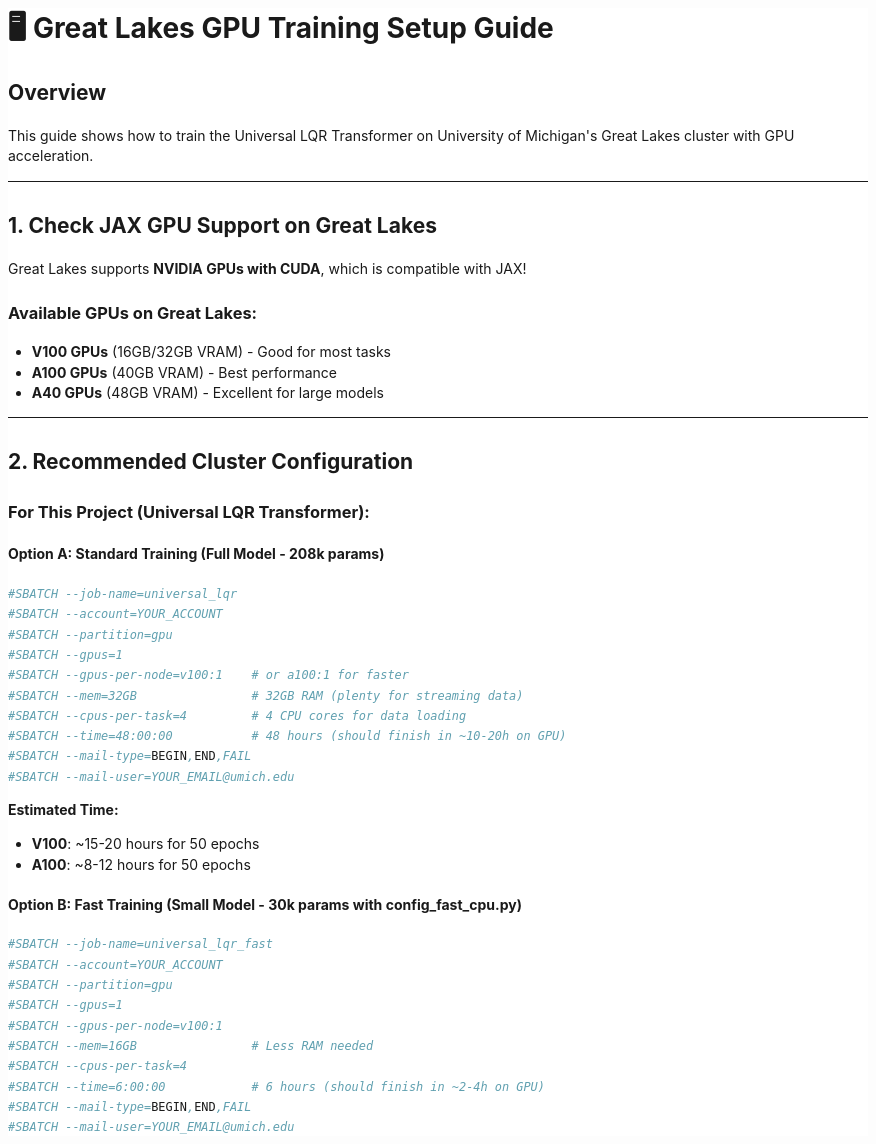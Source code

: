 # 🖥️ Great Lakes GPU Training Setup Guide

## Overview
This guide shows how to train the Universal LQR Transformer on University of Michigan's Great Lakes cluster with GPU acceleration.

---

## 1. Check JAX GPU Support on Great Lakes

Great Lakes supports **NVIDIA GPUs with CUDA**, which is compatible with JAX!

### Available GPUs on Great Lakes:
- **V100 GPUs** (16GB/32GB VRAM) - Good for most tasks
- **A100 GPUs** (40GB VRAM) - Best performance
- **A40 GPUs** (48GB VRAM) - Excellent for large models

---

## 2. Recommended Cluster Configuration

### For This Project (Universal LQR Transformer):

#### **Option A: Standard Training (Full Model - 208k params)**
```bash
#SBATCH --job-name=universal_lqr
#SBATCH --account=YOUR_ACCOUNT
#SBATCH --partition=gpu
#SBATCH --gpus=1
#SBATCH --gpus-per-node=v100:1    # or a100:1 for faster
#SBATCH --mem=32GB                # 32GB RAM (plenty for streaming data)
#SBATCH --cpus-per-task=4         # 4 CPU cores for data loading
#SBATCH --time=48:00:00           # 48 hours (should finish in ~10-20h on GPU)
#SBATCH --mail-type=BEGIN,END,FAIL
#SBATCH --mail-user=YOUR_EMAIL@umich.edu
```

**Estimated Time:**
- **V100**: ~15-20 hours for 50 epochs
- **A100**: ~8-12 hours for 50 epochs

#### **Option B: Fast Training (Small Model - 30k params with config_fast_cpu.py)**
```bash
#SBATCH --job-name=universal_lqr_fast
#SBATCH --account=YOUR_ACCOUNT
#SBATCH --partition=gpu
#SBATCH --gpus=1
#SBATCH --gpus-per-node=v100:1
#SBATCH --mem=16GB                # Less RAM needed
#SBATCH --cpus-per-task=4
#SBATCH --time=6:00:00            # 6 hours (should finish in ~2-4h on GPU)
#SBATCH --mail-type=BEGIN,END,FAIL
#SBATCH --mail-user=YOUR_EMAIL@umich.edu
```
